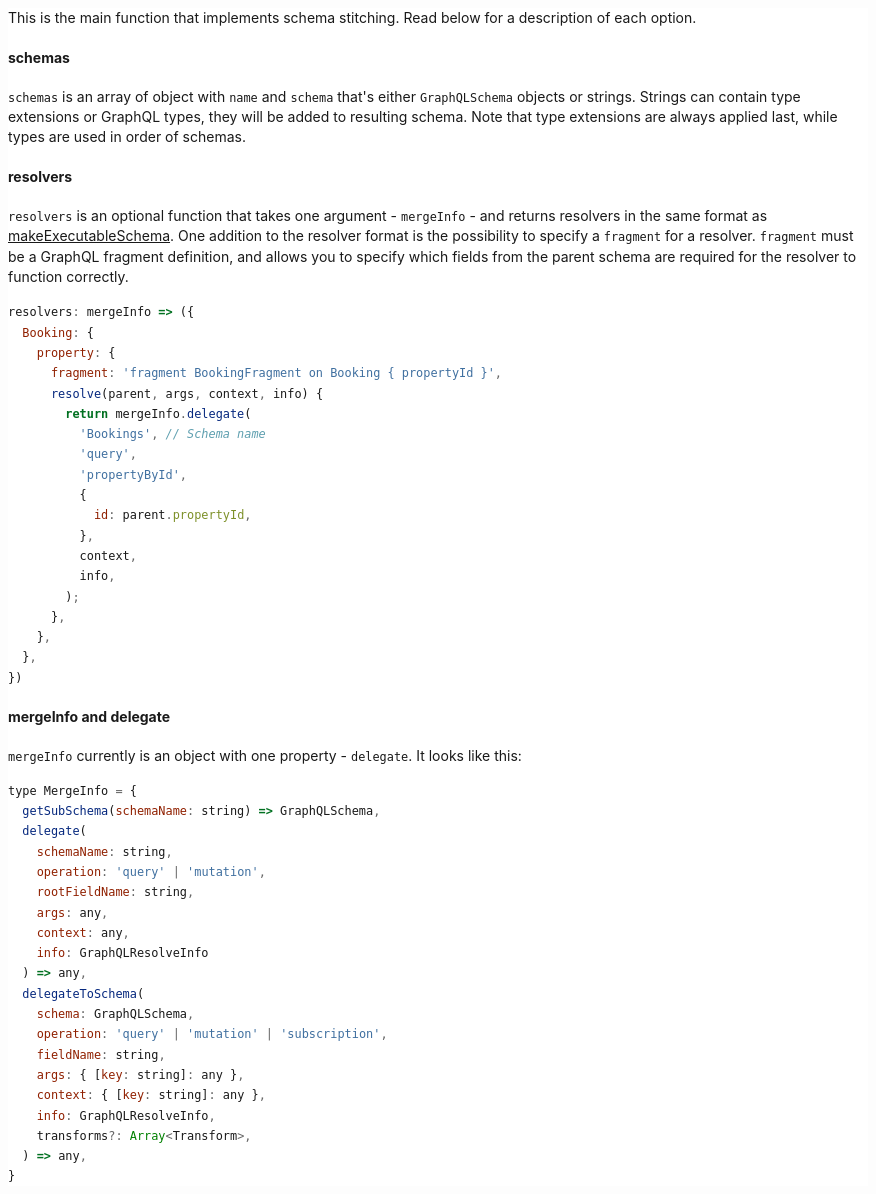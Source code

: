 This is the main function that implements schema stitching. Read below for a description of each option.

#### schemas

`schemas` is an array of object with `name` and `schema` that's either `GraphQLSchema` objects or strings. Strings can contain type extensions or GraphQL types, they will be added to resulting schema. Note that type extensions are always applied last, while types are used in order of schemas.

#### resolvers

`resolvers` is an optional function that takes one argument - `mergeInfo` - and returns resolvers in the same format as [makeExecutableSchema](./resolvers.html). One addition to the resolver format is the possibility to specify a `fragment` for a resolver. `fragment` must be a GraphQL fragment definition, and allows you to specify which fields from the parent schema are required for the resolver to function correctly.

```js
resolvers: mergeInfo => ({
  Booking: {
    property: {
      fragment: 'fragment BookingFragment on Booking { propertyId }',
      resolve(parent, args, context, info) {
        return mergeInfo.delegate(
          'Bookings', // Schema name
          'query',
          'propertyById',
          {
            id: parent.propertyId,
          },
          context,
          info,
        );
      },
    },
  },
})
```

#### mergeInfo and delegate

`mergeInfo` currently is an object with one property - `delegate`. It looks like this:

```js
type MergeInfo = {
  getSubSchema(schemaName: string) => GraphQLSchema,
  delegate(
    schemaName: string,
    operation: 'query' | 'mutation',
    rootFieldName: string,
    args: any,
    context: any,
    info: GraphQLResolveInfo
  ) => any,
  delegateToSchema(
    schema: GraphQLSchema,
    operation: 'query' | 'mutation' | 'subscription',
    fieldName: string,
    args: { [key: string]: any },
    context: { [key: string]: any },
    info: GraphQLResolveInfo,
    transforms?: Array<Transform>,
  ) => any,
}
```
